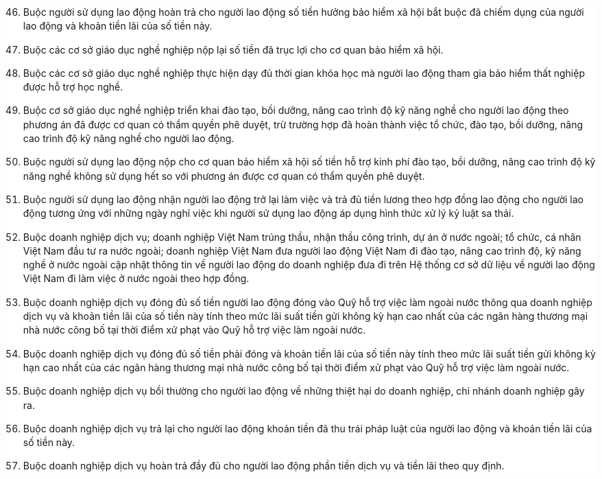 

46. Buộc người sử dụng lao động hoàn trả cho người lao động số tiền hưởng bảo hiểm xã hội bắt buộc đã chiếm dụng của người lao động và khoản tiền lãi của số tiền này.



47. Buộc các cơ sở giáo dục nghề nghiệp nộp lại số tiền đã trục lợi cho cơ quan bảo hiểm xã hội.



48. Buộc các cơ sở giáo dục nghề nghiệp thực hiện dạy đủ thời gian khóa học mà người lao động tham gia bảo hiểm thất nghiệp được hỗ trợ học nghề.



49. Buộc cơ sở giáo dục nghề nghiệp triển khai đào tạo, bồi dưỡng, nâng cao trình độ kỹ năng nghề cho người lao động theo phương án đã được cơ quan có thẩm quyền phê duyệt, trừ trường hợp đã hoàn thành việc tổ chức, đào tạo, bồi dưỡng, nâng cao trình độ kỹ năng nghề cho người lao động.



50. Buộc người sử dụng lao động nộp cho cơ quan bảo hiểm xã hội số tiền hỗ trợ kinh phí đào tạo, bồi dưỡng, nâng cao trình độ kỹ năng nghề không sử dụng hết so với phương án được cơ quan có thẩm quyền phê duyệt.



51. Buộc người sử dụng lao động nhận người lao động trở lại làm việc và trả đủ tiền lương theo hợp đồng lao động cho người lao động tương ứng với những ngày nghỉ việc khi người sử dụng lao động áp dụng hình thức xử lý kỷ luật sa thải.



52. Buộc doanh nghiệp dịch vụ; doanh nghiệp Việt Nam trúng thầu, nhận thầu công trình, dự án ở nước ngoài; tổ chức, cá nhân Việt Nam đầu tư ra nước ngoài; doanh nghiệp Việt Nam đưa người lao động Việt Nam đi đào tạo, nâng cao trình độ, kỹ năng nghề ở nước ngoài cập nhật thông tin về người lao động do doanh nghiệp đưa đi trên Hệ thống cơ sở dữ liệu về người lao động Việt Nam đi làm việc ở nước ngoài theo hợp đồng.



53. Buộc doanh nghiệp dịch vụ đóng đủ số tiền người lao động đóng vào Quỹ hỗ trợ việc làm ngoài nước thông qua doanh nghiệp dịch vụ và khoản tiền lãi của số tiền này tính theo mức lãi suất tiền gửi không kỳ hạn cao nhất của các ngân hàng thương mại nhà nước công bố tại thời điểm xử phạt vào Quỹ hỗ trợ việc làm ngoài nước.



54. Buộc doanh nghiệp dịch vụ đóng đủ số tiền phải đóng và khoản tiền lãi của số tiền này tính theo mức lãi suất tiền gửi không kỳ hạn cao nhất của các ngân hàng thương mại nhà nước công bố tại thời điểm xử phạt vào Quỹ hỗ trợ việc làm ngoài nước.



55. Buộc doanh nghiệp dịch vụ bồi thường cho người lao động về những thiệt hại do doanh nghiệp, chi nhánh doanh nghiệp gây ra.



56. Buộc doanh nghiệp dịch vụ trả lại cho người lao động khoản tiền đã thu trái pháp luật của người lao động và khoản tiền lãi của số tiền này.



57. Buộc doanh nghiệp dịch vụ hoàn trả đầy đủ cho người lao động phần tiền dịch vụ và tiền lãi theo quy định.
